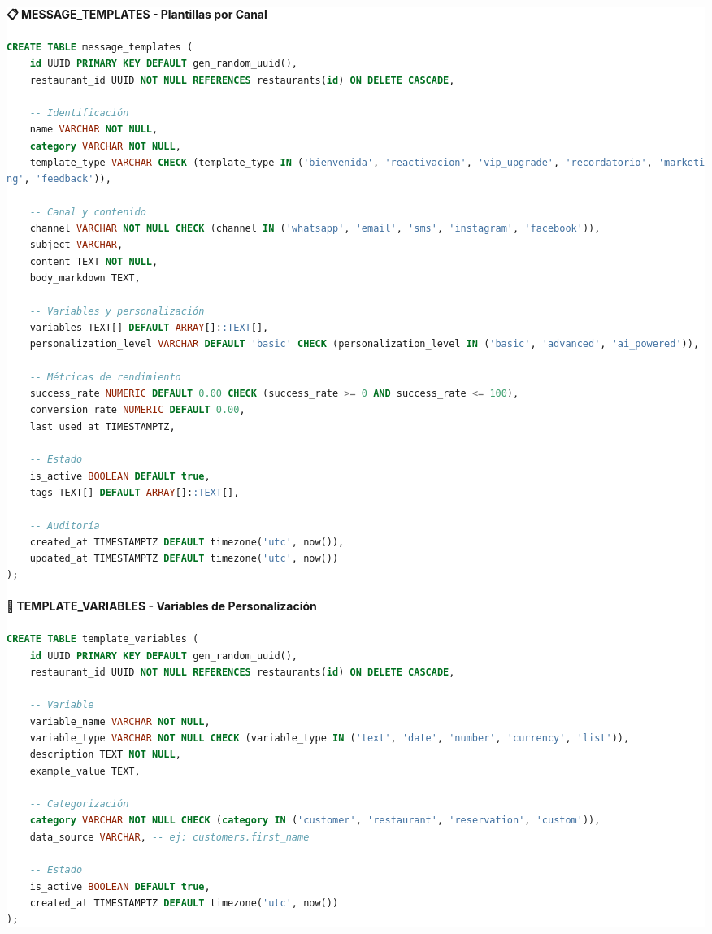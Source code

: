 #### **📋 MESSAGE_TEMPLATES - Plantillas por Canal**
```sql
CREATE TABLE message_templates (
    id UUID PRIMARY KEY DEFAULT gen_random_uuid(),
    restaurant_id UUID NOT NULL REFERENCES restaurants(id) ON DELETE CASCADE,
    
    -- Identificación
    name VARCHAR NOT NULL,
    category VARCHAR NOT NULL,
    template_type VARCHAR CHECK (template_type IN ('bienvenida', 'reactivacion', 'vip_upgrade', 'recordatorio', 'marketing', 'feedback')),
    
    -- Canal y contenido
    channel VARCHAR NOT NULL CHECK (channel IN ('whatsapp', 'email', 'sms', 'instagram', 'facebook')),
    subject VARCHAR,
    content TEXT NOT NULL,
    body_markdown TEXT,
    
    -- Variables y personalización
    variables TEXT[] DEFAULT ARRAY[]::TEXT[],
    personalization_level VARCHAR DEFAULT 'basic' CHECK (personalization_level IN ('basic', 'advanced', 'ai_powered')),
    
    -- Métricas de rendimiento
    success_rate NUMERIC DEFAULT 0.00 CHECK (success_rate >= 0 AND success_rate <= 100),
    conversion_rate NUMERIC DEFAULT 0.00,
    last_used_at TIMESTAMPTZ,
    
    -- Estado
    is_active BOOLEAN DEFAULT true,
    tags TEXT[] DEFAULT ARRAY[]::TEXT[],
    
    -- Auditoría
    created_at TIMESTAMPTZ DEFAULT timezone('utc', now()),
    updated_at TIMESTAMPTZ DEFAULT timezone('utc', now())
);
```

#### **🔧 TEMPLATE_VARIABLES - Variables de Personalización**
```sql
CREATE TABLE template_variables (
    id UUID PRIMARY KEY DEFAULT gen_random_uuid(),
    restaurant_id UUID NOT NULL REFERENCES restaurants(id) ON DELETE CASCADE,
    
    -- Variable
    variable_name VARCHAR NOT NULL,
    variable_type VARCHAR NOT NULL CHECK (variable_type IN ('text', 'date', 'number', 'currency', 'list')),
    description TEXT NOT NULL,
    example_value TEXT,
    
    -- Categorización
    category VARCHAR NOT NULL CHECK (category IN ('customer', 'restaurant', 'reservation', 'custom')),
    data_source VARCHAR, -- ej: customers.first_name
    
    -- Estado
    is_active BOOLEAN DEFAULT true,
    created_at TIMESTAMPTZ DEFAULT timezone('utc', now())
);
```
